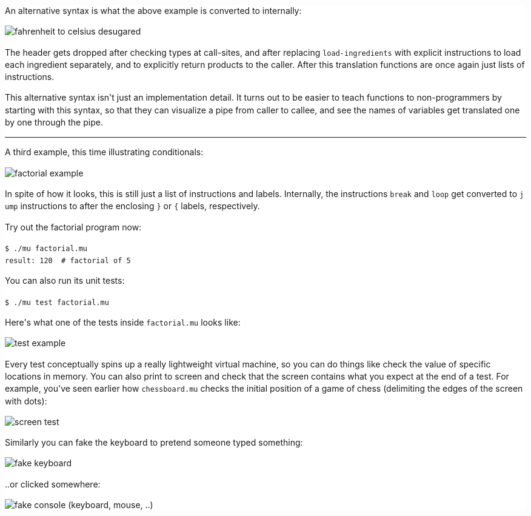 An alternative syntax is what the above example is converted to internally:

<img alt='fahrenheit to celsius desugared' src='html/f2c-2.png'>

The header gets dropped after checking types at call-sites, and after
replacing `load-ingredients` with explicit instructions to load each
ingredient separately, and to explicitly return products to the caller. After
this translation functions are once again just lists of instructions.

This alternative syntax isn't just an implementation detail. It turns out to
be easier to teach functions to non-programmers by starting with this syntax,
so that they can visualize a pipe from caller to callee, and see the names of
variables get translated one by one through the pipe.

---

A third example, this time illustrating conditionals:

<img alt='factorial example' src='html/factorial.png'>

In spite of how it looks, this is still just a list of instructions and
labels. Internally, the instructions `break` and `loop` get converted to
`jump` instructions to after the enclosing `}` or `{` labels, respectively.

Try out the factorial program now:

  ```shell
  $ ./mu factorial.mu
  result: 120  # factorial of 5
  ```

You can also run its unit tests:

  ```shell
  $ ./mu test factorial.mu
  ```

Here's what one of the tests inside `factorial.mu` looks like:

<img alt='test example' src='html/factorial-test.png'>

Every test conceptually spins up a really lightweight virtual machine, so you
can do things like check the value of specific locations in memory. You can
also print to screen and check that the screen contains what you expect at the
end of a test. For example, you've seen earlier how `chessboard.mu` checks the
initial position of a game of chess (delimiting the edges of the screen with
dots):

<img alt='screen test' src='html/chessboard-test.png'>

Similarly you can fake the keyboard to pretend someone typed something:

<img alt='fake keyboard' src='html/fake-keyboard.png'>

..or clicked somewhere:

<img alt='fake console (keyboard, mouse, ..)' src='html/fake-console.png'>
